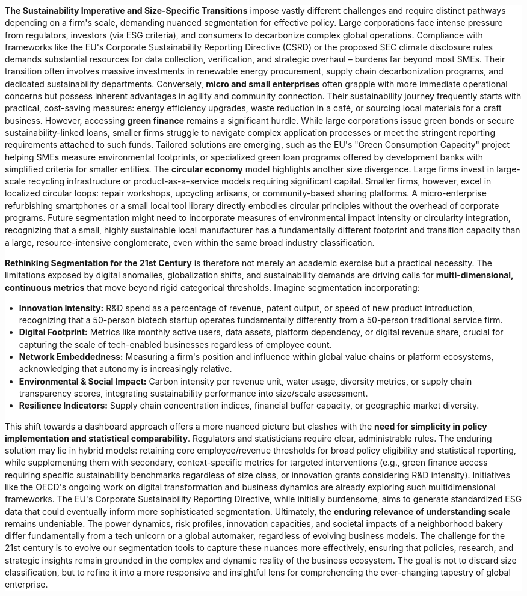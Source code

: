 **The Sustainability Imperative and Size-Specific Transitions** impose vastly different challenges and require distinct pathways depending on a firm's scale, demanding nuanced segmentation for effective policy. Large corporations face intense pressure from regulators, investors (via ESG criteria), and consumers to decarbonize complex global operations. Compliance with frameworks like the EU's Corporate Sustainability Reporting Directive (CSRD) or the proposed SEC climate disclosure rules demands substantial resources for data collection, verification, and strategic overhaul – burdens far beyond most SMEs. Their transition often involves massive investments in renewable energy procurement, supply chain decarbonization programs, and dedicated sustainability departments. Conversely, **micro and small enterprises** often grapple with more immediate operational concerns but possess inherent advantages in agility and community connection. Their sustainability journey frequently starts with practical, cost-saving measures: energy efficiency upgrades, waste reduction in a café, or sourcing local materials for a craft business. However, accessing **green finance** remains a significant hurdle. While large corporations issue green bonds or secure sustainability-linked loans, smaller firms struggle to navigate complex application processes or meet the stringent reporting requirements attached to such funds. Tailored solutions are emerging, such as the EU's "Green Consumption Capacity" project helping SMEs measure environmental footprints, or specialized green loan programs offered by development banks with simplified criteria for smaller entities. The **circular economy** model highlights another size divergence. Large firms invest in large-scale recycling infrastructure or product-as-a-service models requiring significant capital. Smaller firms, however, excel in localized circular loops: repair workshops, upcycling artisans, or community-based sharing platforms. A micro-enterprise refurbishing smartphones or a small local tool library directly embodies circular principles without the overhead of corporate programs. Future segmentation might need to incorporate measures of environmental impact intensity or circularity integration, recognizing that a small, highly sustainable local manufacturer has a fundamentally different footprint and transition capacity than a large, resource-intensive conglomerate, even within the same broad industry classification.

**Rethinking Segmentation for the 21st Century** is therefore not merely an academic exercise but a practical necessity. The limitations exposed by digital anomalies, globalization shifts, and sustainability demands are driving calls for **multi-dimensional, continuous metrics** that move beyond rigid categorical thresholds. Imagine segmentation incorporating:
*   **Innovation Intensity:** R&D spend as a percentage of revenue, patent output, or speed of new product introduction, recognizing that a 50-person biotech startup operates fundamentally differently from a 50-person traditional service firm.
*   **Digital Footprint:** Metrics like monthly active users, data assets, platform dependency, or digital revenue share, crucial for capturing the scale of tech-enabled businesses regardless of employee count.
*   **Network Embeddedness:** Measuring a firm's position and influence within global value chains or platform ecosystems, acknowledging that autonomy is increasingly relative.
*   **Environmental & Social Impact:** Carbon intensity per revenue unit, water usage, diversity metrics, or supply chain transparency scores, integrating sustainability performance into size/scale assessment.
*   **Resilience Indicators:** Supply chain concentration indices, financial buffer capacity, or geographic market diversity.

This shift towards a dashboard approach offers a more nuanced picture but clashes with the **need for simplicity in policy implementation and statistical comparability**. Regulators and statisticians require clear, administrable rules. The enduring solution may lie in hybrid models: retaining core employee/revenue thresholds for broad policy eligibility and statistical reporting, while supplementing them with secondary, context-specific metrics for targeted interventions (e.g., green finance access requiring specific sustainability benchmarks regardless of size class, or innovation grants considering R&D intensity). Initiatives like the OECD's ongoing work on digital transformation and business dynamics are already exploring such multidimensional frameworks. The EU's Corporate Sustainability Reporting Directive, while initially burdensome, aims to generate standardized ESG data that could eventually inform more sophisticated segmentation. Ultimately, the **enduring relevance of understanding scale** remains undeniable. The power dynamics, risk profiles, innovation capacities, and societal impacts of a neighborhood bakery differ fundamentally from a tech unicorn or a global automaker, regardless of evolving business models. The challenge for the 21st century is to evolve our segmentation tools to capture these nuances more effectively, ensuring that policies, research, and strategic insights remain grounded in the complex and dynamic reality of the business ecosystem. The goal is not to discard size classification, but to refine it into a more responsive and insightful lens for comprehending the ever-changing tapestry of global enterprise.
